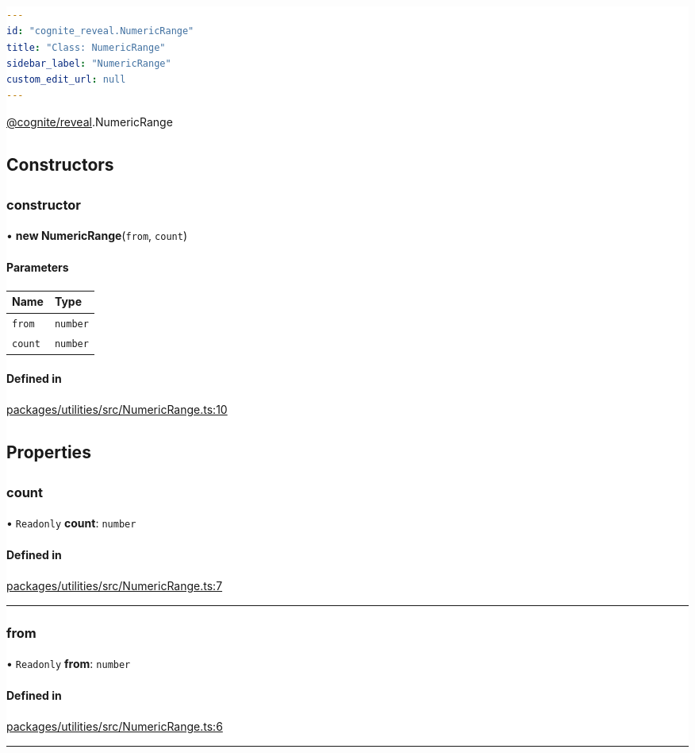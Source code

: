 ```yaml
---
id: "cognite_reveal.NumericRange"
title: "Class: NumericRange"
sidebar_label: "NumericRange"
custom_edit_url: null
---
```


[@cognite/reveal](../modules/cognite_reveal.md).NumericRange

## Constructors

### constructor

• **new NumericRange**(`from`, `count`)

#### Parameters

| Name | Type |
| :------ | :------ |
| `from` | `number` |
| `count` | `number` |

#### Defined in

[packages/utilities/src/NumericRange.ts:10](https://github.com/cognitedata/reveal/blob/e3cde2deb/viewer/packages/utilities/src/NumericRange.ts#L10)

## Properties

### count

• `Readonly` **count**: `number`

#### Defined in

[packages/utilities/src/NumericRange.ts:7](https://github.com/cognitedata/reveal/blob/e3cde2deb/viewer/packages/utilities/src/NumericRange.ts#L7)

___

### from

• `Readonly` **from**: `number`

#### Defined in

[packages/utilities/src/NumericRange.ts:6](https://github.com/cognitedata/reveal/blob/e3cde2deb/viewer/packages/utilities/src/NumericRange.ts#L6)

___
